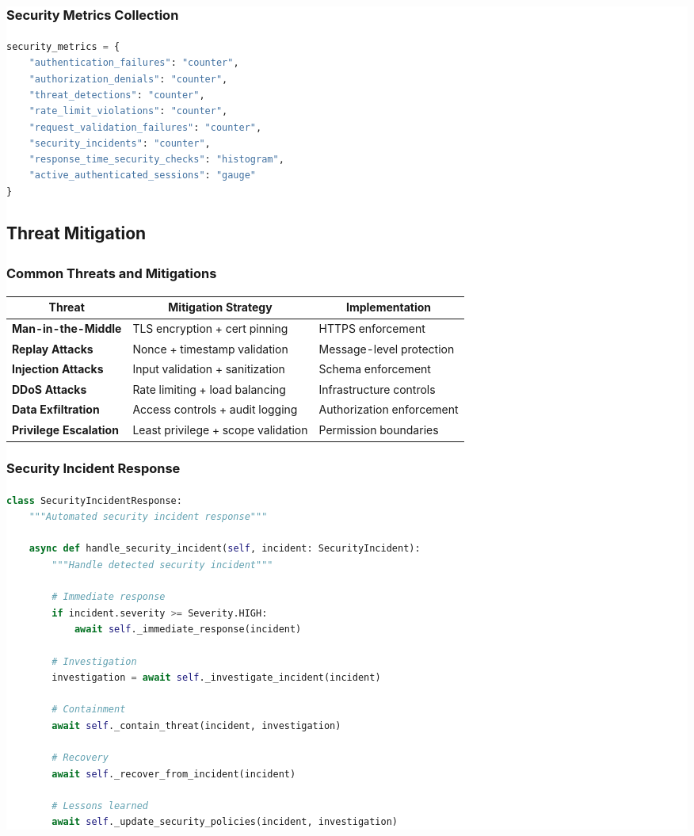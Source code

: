 
### Security Metrics Collection
```python
security_metrics = {
    "authentication_failures": "counter",
    "authorization_denials": "counter",
    "threat_detections": "counter",
    "rate_limit_violations": "counter",
    "request_validation_failures": "counter",
    "security_incidents": "counter",
    "response_time_security_checks": "histogram",
    "active_authenticated_sessions": "gauge"
}
```

## Threat Mitigation

### Common Threats and Mitigations

| Threat | Mitigation Strategy | Implementation |
|--------|-------------------|---------------|
| **Man-in-the-Middle** | TLS encryption + cert pinning | HTTPS enforcement |
| **Replay Attacks** | Nonce + timestamp validation | Message-level protection |
| **Injection Attacks** | Input validation + sanitization | Schema enforcement |
| **DDoS Attacks** | Rate limiting + load balancing | Infrastructure controls |
| **Data Exfiltration** | Access controls + audit logging | Authorization enforcement |
| **Privilege Escalation** | Least privilege + scope validation | Permission boundaries |

### Security Incident Response
```python
class SecurityIncidentResponse:
    """Automated security incident response"""
    
    async def handle_security_incident(self, incident: SecurityIncident):
        """Handle detected security incident"""
        
        # Immediate response
        if incident.severity >= Severity.HIGH:
            await self._immediate_response(incident)
        
        # Investigation
        investigation = await self._investigate_incident(incident)
        
        # Containment
        await self._contain_threat(incident, investigation)
        
        # Recovery
        await self._recover_from_incident(incident)
        
        # Lessons learned
        await self._update_security_policies(incident, investigation)
```
